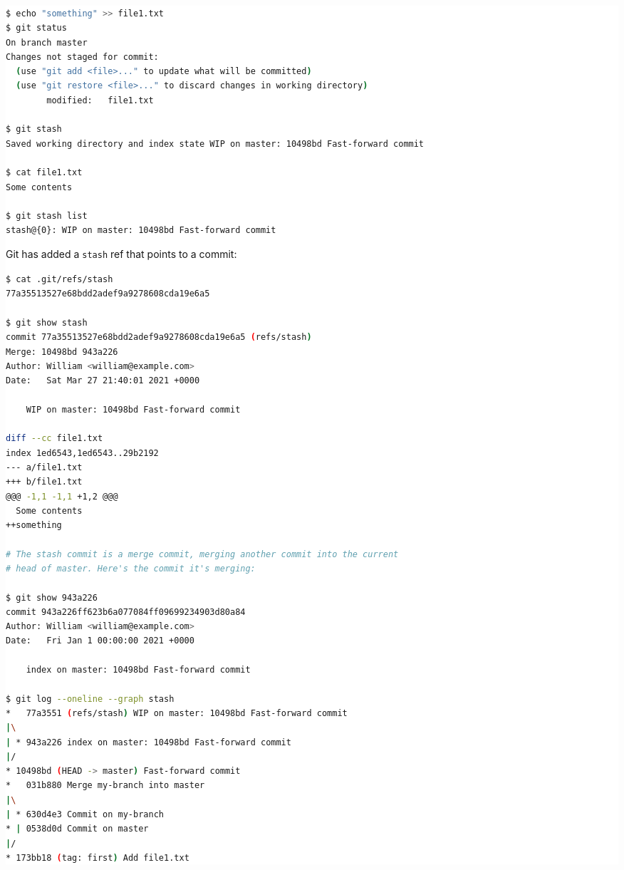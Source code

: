 ```bash
$ echo "something" >> file1.txt
$ git status
On branch master
Changes not staged for commit:
  (use "git add <file>..." to update what will be committed)
  (use "git restore <file>..." to discard changes in working directory)
        modified:   file1.txt

$ git stash
Saved working directory and index state WIP on master: 10498bd Fast-forward commit

$ cat file1.txt
Some contents

$ git stash list
stash@{0}: WIP on master: 10498bd Fast-forward commit
```

Git has added a `stash` ref that points to a commit:

```bash
$ cat .git/refs/stash
77a35513527e68bdd2adef9a9278608cda19e6a5

$ git show stash
commit 77a35513527e68bdd2adef9a9278608cda19e6a5 (refs/stash)
Merge: 10498bd 943a226
Author: William <william@example.com>
Date:   Sat Mar 27 21:40:01 2021 +0000

    WIP on master: 10498bd Fast-forward commit

diff --cc file1.txt
index 1ed6543,1ed6543..29b2192
--- a/file1.txt
+++ b/file1.txt
@@@ -1,1 -1,1 +1,2 @@@
  Some contents
++something

# The stash commit is a merge commit, merging another commit into the current
# head of master. Here's the commit it's merging:

$ git show 943a226
commit 943a226ff623b6a077084ff09699234903d80a84
Author: William <william@example.com>
Date:   Fri Jan 1 00:00:00 2021 +0000

    index on master: 10498bd Fast-forward commit

$ git log --oneline --graph stash
*   77a3551 (refs/stash) WIP on master: 10498bd Fast-forward commit
|\
| * 943a226 index on master: 10498bd Fast-forward commit
|/
* 10498bd (HEAD -> master) Fast-forward commit
*   031b880 Merge my-branch into master
|\
| * 630d4e3 Commit on my-branch
* | 0538d0d Commit on master
|/
* 173bb18 (tag: first) Add file1.txt
```

